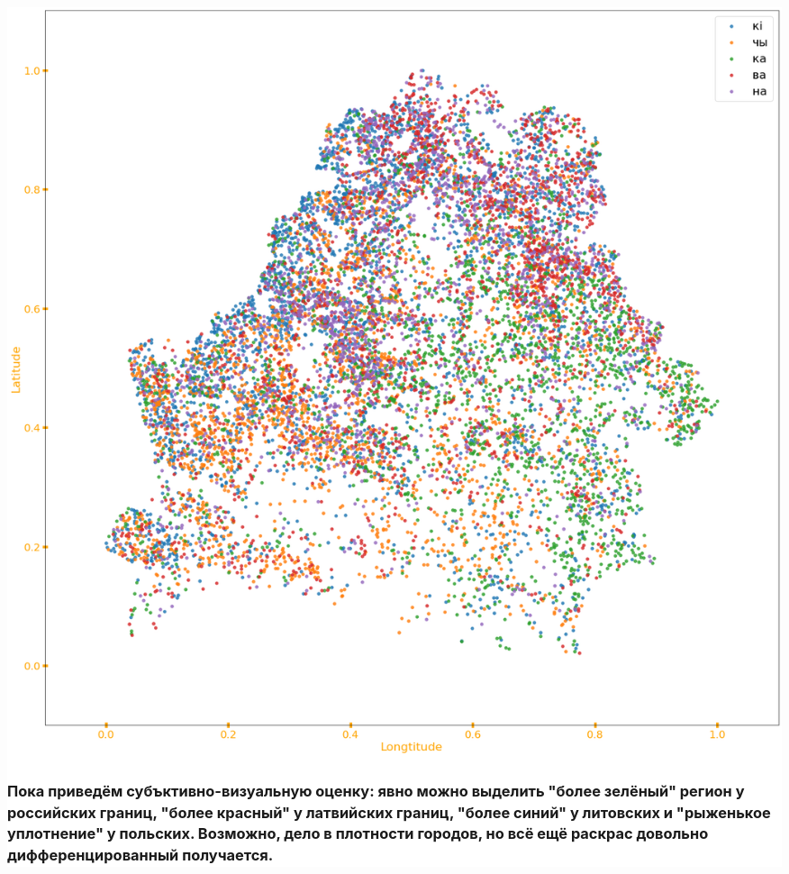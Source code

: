 ![png](output_34_0.png)
    


### Пока приведём субъктивно-визуальную оценку: явно можно выделить "более зелёный" регион у российских границ, "более красный" у латвийских границ, "более синий" у литовских и "рыженькое уплотнение" у польских. Возможно, дело в плотности городов, но всё ещё раскрас довольно дифференцированный получается.
